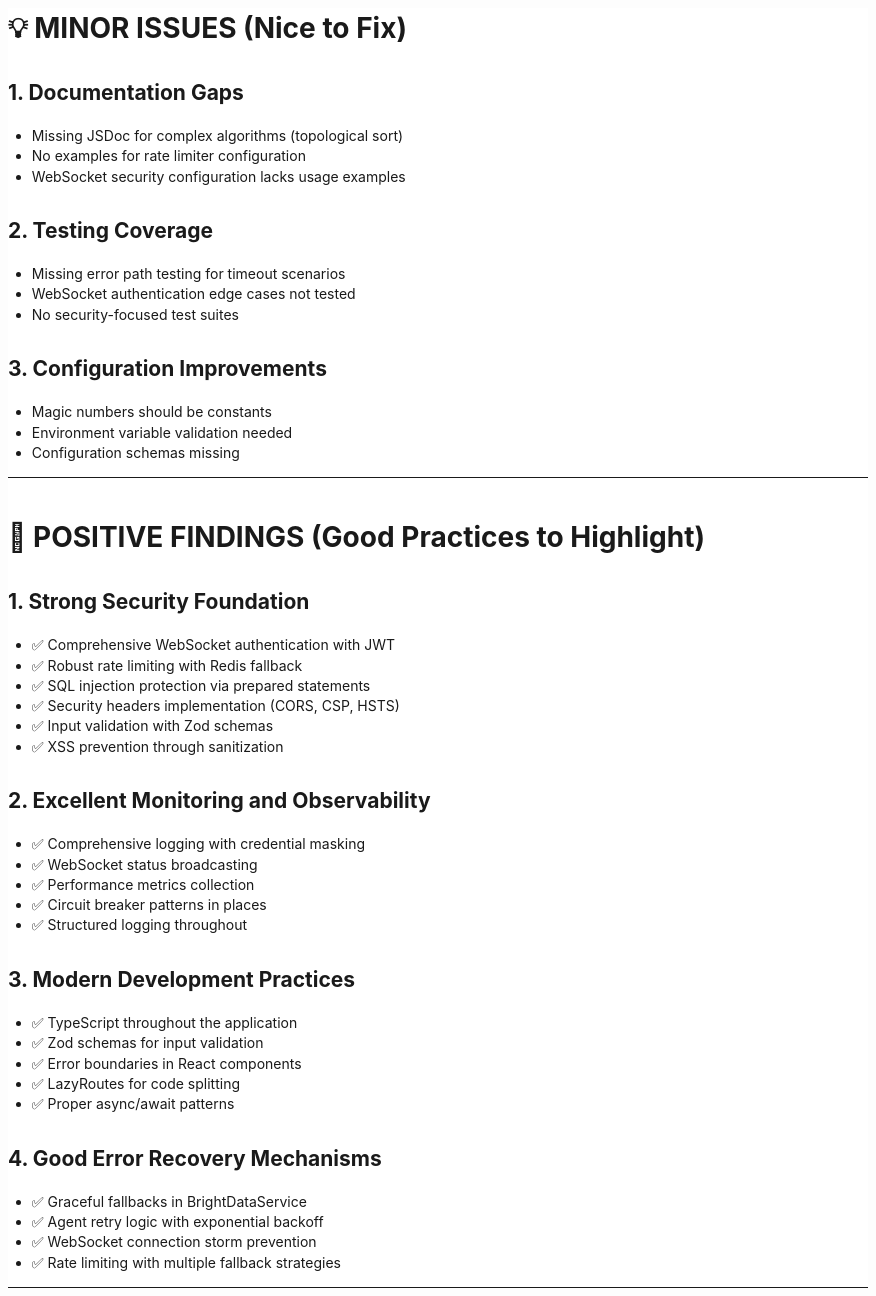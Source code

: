 
# 💡 MINOR ISSUES (Nice to Fix)

## 1. **Documentation Gaps**
- Missing JSDoc for complex algorithms (topological sort)
- No examples for rate limiter configuration
- WebSocket security configuration lacks usage examples

## 2. **Testing Coverage**
- Missing error path testing for timeout scenarios
- WebSocket authentication edge cases not tested
- No security-focused test suites

## 3. **Configuration Improvements**
- Magic numbers should be constants
- Environment variable validation needed
- Configuration schemas missing

---

# 🎉 POSITIVE FINDINGS (Good Practices to Highlight)

## 1. **Strong Security Foundation**
- ✅ Comprehensive WebSocket authentication with JWT
- ✅ Robust rate limiting with Redis fallback
- ✅ SQL injection protection via prepared statements
- ✅ Security headers implementation (CORS, CSP, HSTS)
- ✅ Input validation with Zod schemas
- ✅ XSS prevention through sanitization

## 2. **Excellent Monitoring and Observability**
- ✅ Comprehensive logging with credential masking
- ✅ WebSocket status broadcasting
- ✅ Performance metrics collection
- ✅ Circuit breaker patterns in places
- ✅ Structured logging throughout

## 3. **Modern Development Practices**
- ✅ TypeScript throughout the application
- ✅ Zod schemas for input validation
- ✅ Error boundaries in React components
- ✅ LazyRoutes for code splitting
- ✅ Proper async/await patterns

## 4. **Good Error Recovery Mechanisms**
- ✅ Graceful fallbacks in BrightDataService
- ✅ Agent retry logic with exponential backoff
- ✅ WebSocket connection storm prevention
- ✅ Rate limiting with multiple fallback strategies

---